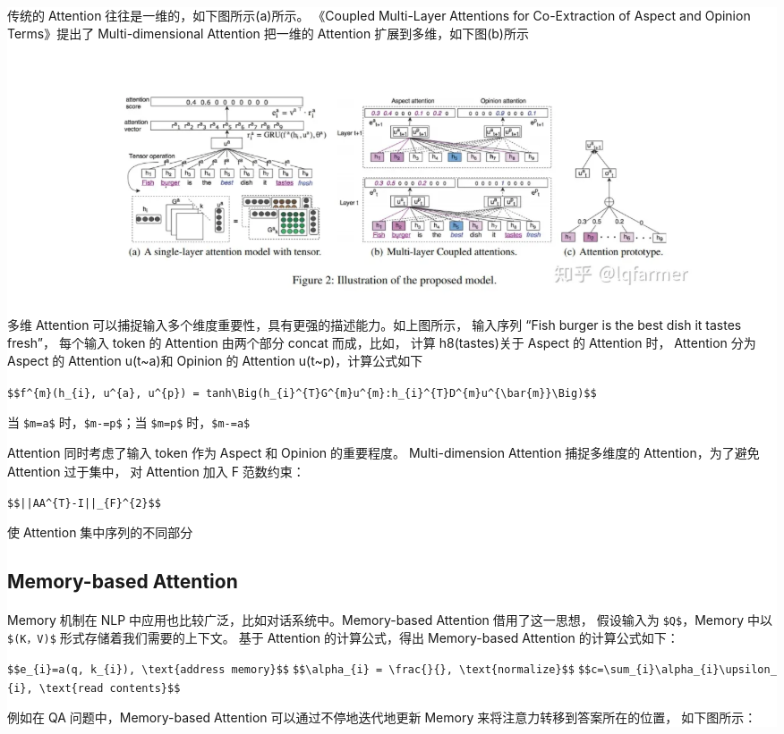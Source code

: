 传统的 Attention 往往是一维的，如下图所示(a)所示。
《Coupled Multi-Layer Attentions for Co-Extraction of Aspect and Opinion Terms》提出了 Multi-dimensional Attention 把一维的 Attention 扩展到多维，如下图(b)所示

![img](images/multi-dim.png)

多维 Attention 可以捕捉输入多个维度重要性，具有更强的描述能力。如上图所示，
输入序列 “Fish burger is the best dish it tastes fresh”，
每个输入 token 的 Attention 由两个部分 concat 而成，比如，
计算 h8(tastes)关于 Aspect 的 Attention 时，
Attention 分为 Aspect 的 Attention u(t~a)和 Opinion 的 Attention u(t~p)，计算公式如下

`$$f^{m}(h_{i}, u^{a}, u^{p}) = tanh\Big(h_{i}^{T}G^{m}u^{m}:h_{i}^{T}D^{m}u^{\bar{m}}\Big)$$`

当 `$m=a$` 时，`$m-=p$`；当 `$m=p$` 时，`$m-=a$`

Attention 同时考虑了输入 token 作为 Aspect 和 Opinion 的重要程度。
Multi-dimension Attention 捕捉多维度的 Attention，为了避免 Attention 过于集中，
对 Attention 加入 F 范数约束：

`$$||AA^{T}-I||_{F}^{2}$$`

使 Attention 集中序列的不同部分

## Memory-based Attention

Memory 机制在 NLP 中应用也比较广泛，比如对话系统中。Memory-based Attention 借用了这一思想，
假设输入为 `$Q$`，Memory 中以 `$(K，V)$` 形式存储着我们需要的上下文。
基于 Attention 的计算公式，得出 Memory-based Attention 的计算公式如下：

`$$e_{i}=a(q, k_{i}), \text{address memory}$$`
`$$\alpha_{i} = \frac{}{}, \text{normalize}$$`
`$$c=\sum_{i}\alpha_{i}\upsilon_{i}, \text{read contents}$$`

例如在 QA 问题中，Memory-based Attention 可以通过不停地迭代地更新 Memory 来将注意力转移到答案所在的位置，
如下图所示：
